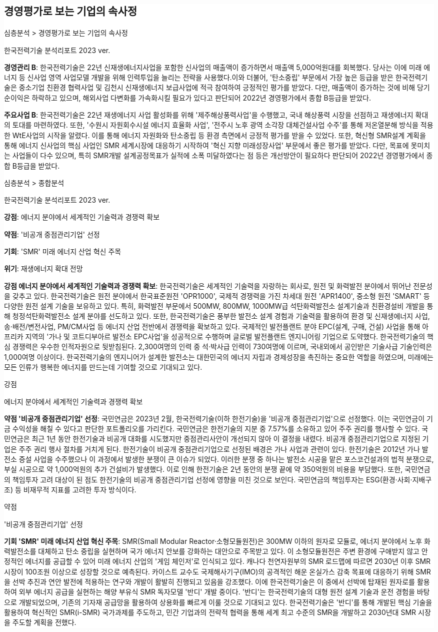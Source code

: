 ## 경영평가로 보는 기업의 속사정

심층분석 > 경영평가로 보는 기업의 속사정

한국전력기술 분석리포트 2023 ver.

**경영관리 B**: 한국전력기술은 22년 신재생에너지사업을 포함한 신사업의 매출액이 증가하면서 매출액 5,000억원대를 회복했다. 당사는 이에 미래 에너지 등 신사업 영역 사업모델 개발을 위해 인력투입을 늘리는 전략을 사용했다.이와 더불어, '탄소중립' 부문에서 가장 높은 등급을 받은 한국전력기술은 중소기업 친환경 협력사업 및 김천시 신재생에너지 보급사업에 적극 참여하여 긍정적인 평가를 받았다. 다만, 매출액이 증가하는 것에 비해 당기순이익은 하락하고 있으며, 해외사업 다변화를 가속화시킬 필요가 있다고 판단되어 2022년 경영평가에서 종합 B등급을 받았다.

**주요사업 B**: 한국전력기술은 22년 재생에너지 사업 활성화를 위해 '제주해상풍력사업'을 수행했고, 국내 해상풍력 시장을 선점하고 재생에너지 확대의 토대를 마련하였다. 또한, '수원시 자원회수시설 에너지 효율화 사업', '전주시 노후 광역 소각장 대체건설사업 수주'를 통해 저온열분해 방식을 적용한 WtE사업의 시작을 알렸다. 이를 통해 에너지 자원화와 탄소중립 등 환경 측면에서 긍정적 평가를 받을 수 있었다. 또한, 혁신형 SMR설계 계획을 통해 에너지 신사업의 핵심 사업인 SMR 세계시장에 대응하기 시작하여 '혁신 지향 미래성장사업' 부문에서 좋은 평가를 받았다. 다만, 목표에 못미치는 사업들이 다수 있으며, 특히 SMR개발 설계공정목표가 실적에 소폭 미달하였다는 점 등은 개선방안이 필요하다 판단되어 2022년 경영평가에서 종합 B등급을 받았다.

심층분석 > 종합분석

한국전력기술 분석리포트 2023 ver.

**강점**: 에너지 분야에서 세계적인 기술력과 경쟁력 확보

**약점**: '비공개 중점관리기업' 선정

**기회**: 'SMR' 미래 에너지 산업 혁신 주목

**위기**: 재생에너지 확대 전망

**강점 에너지 분야에서 세계적인 기술력과 경쟁력 확보**: 한국전력기술은 세계적인 기술력을 자랑하는 회사로, 원전 및 화력발전 분야에서 뛰어난 전문성을 갖추고 있다. 한국전력기술은 원전 분야에서 한국표준원전 'OPR1000', 국제적 경쟁력을 가진 차세대 원전 'APR1400', 중소형 원전 'SMART' 등 다양한 원전 설계 기술을 보유하고 있다. 특히, 화력발전 부문에서 500MW, 800MW, 1000MW급 석탄화력발전소 설계기술과 친환경설비 개발을 통해 청정석탄화력발전소 설계 분야를 선도하고 있다. 또한, 한국전력기술은 풍부한 발전소 설계 경험과 기술력을 활용하여 환경 및 신재생에너지 사업, 송·배전/변전사업, PM/CM사업 등 에너지 산업 전반에서 경쟁력을 확보하고 있다. 국제적인 발전플랜트 분야 EPC(설계, 구매, 건설) 사업을 통해 아프리카 지역의 '가나 및 코트디부아르 발전소 EPC사업'을 성공적으로 수행하며 글로벌 발전플랜트 엔지니어링 기업으로 도약했다. 한국전력기술의 핵심 경쟁력은 우수한 인적자원으로 뒷받침된다. 2,300여명의 인력 중 석·박사급 인력이 730여명에 이르며, 국내외에서 공인받은 기술사급 기술인력은 1,000여명 이상이다. 한국전력기술의 엔지니어가 설계한 발전소는 대한민국의 에너지 자립과 경제성장을 촉진하는 중요한 역할을 하였으며, 미래에는 모든 인류가 행복한 에너지를 만드는데 기여할 것으로 기대되고 있다.

강점

에너지 분야에서 세계적인 기술력과 경쟁력 확보

**약점 '비공개 중점관리기업' 선정**: 국민연금은 2023년 2월, 한국전력기술(이하 한전기술)을 '비공개 중점관리기업'으로 선정했다. 이는 국민연금이 기금 수익성을 해칠 수 있다고 판단한 포트폴리오를 가리킨다. 국민연금은 한전기술의 지분 중 7.57%를 소유하고 있어 주주 권리를 행사할 수 있다. 국민연금은 최근 1년 동안 한전기술과 비공개 대화를 시도했지만 중점관리사안이 개선되지 않아 이 결정을 내렸다. 비공개 중점관리기업으로 지정된 기업은 주주 권리 행사 절차를 거치게 된다. 한전기술이 비공개 중점관리기업으로 선정된 배경은 가나 사업과 관련이 있다. 한전기술은 2012년 가나 발전소 증설 사업을 수주했으나 이 과정에서 발생한 분쟁이 큰 이슈가 되었다. 이러한 분쟁 중 하나는 발전소 시공을 맡은 포스코건설과의 법적 분쟁으로, 부실 시공으로 약 1,000억원의 추가 건설비가 발생했다. 이로 인해 한전기술은 2년 동안의 분쟁 끝에 약 350억원의 비용을 부담했다. 또한, 국민연금의 책임투자 고려 대상이 된 점도 한전기술의 비공개 중점관리기업 선정에 영향을 미친 것으로 보인다. 국민연금의 책임투자는 ESG(환경·사회·지배구조) 등 비재무적 지표를 고려한 투자 방식이다.

약점

'비공개 중점관리기업' 선정

**기회 'SMR' 미래 에너지 산업 혁신 주목**: SMR(Small Modular Reactor·소형모듈원전)은 300MW 이하의 원자로 모듈로, 에너지 분야에서 노후 화력발전소를 대체하고 탄소 중립을 실현하며 국가 에너지 안보를 강화하는 대안으로 주목받고 있다. 이 소형모듈원전은 주변 환경에 구애받지 않고 안정적인 에너지를 공급할 수 있어 미래 에너지 산업의 '게임 체인저'로 인식되고 있다. 캐나다 천연자원부의 SMR 로드맵에 따르면 2030년 이후 SMR 시장이 100조원 이상으로 성장할 것으로 예측된다. 카이스트 교수도 국제해사기구(IMO)의 공격적인 해운 온실가스 감축 목표에 대응하기 위해 SMR을 선박 추진과 연안 발전에 적용하는 연구와 개발이 활발히 진행되고 있음을 강조했다. 이에 한국전력기술은 이 중에서 선박에 탑재된 원자로를 활용하여 외부 에너지 공급을 실현하는 해양 부유식 SMR 독자모델 '반디' 개발 중이다. '반디'는 한국전력기술의 대형 원전 설계 기술과 운전 경험을 바탕으로 개발되었으며, 기존의 기자재 공급망을 활용하여 상용화를 빠르게 이룰 것으로 기대되고 있다. 한국전력기술은 '반디'를 통해 개발된 핵심 기술을 활용하여 혁신적인 SMR(i-SMR) 국가과제를 주도하고, 민간 기업과의 전략적 협력을 통해 세계 최고 수준의 SMR을 개발하고 2030년대 SMR 시장을 주도할 계획을 전했다.
